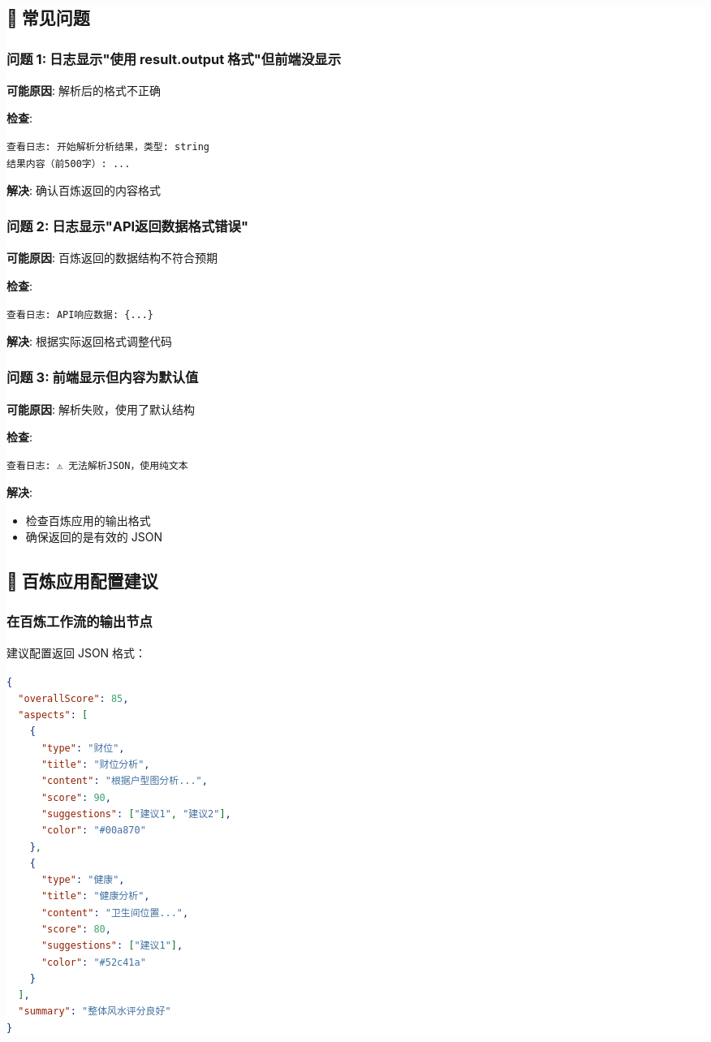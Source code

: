 ## 🐛 常见问题

### 问题 1: 日志显示"使用 result.output 格式"但前端没显示

**可能原因**: 解析后的格式不正确

**检查**:
```
查看日志: 开始解析分析结果，类型: string
结果内容（前500字）: ...
```

**解决**: 确认百炼返回的内容格式

### 问题 2: 日志显示"API返回数据格式错误"

**可能原因**: 百炼返回的数据结构不符合预期

**检查**:
```
查看日志: API响应数据: {...}
```

**解决**: 根据实际返回格式调整代码

### 问题 3: 前端显示但内容为默认值

**可能原因**: 解析失败，使用了默认结构

**检查**:
```
查看日志: ⚠️ 无法解析JSON，使用纯文本
```

**解决**: 
- 检查百炼应用的输出格式
- 确保返回的是有效的 JSON

## 📝 百炼应用配置建议

### 在百炼工作流的输出节点

建议配置返回 JSON 格式：

```json
{
  "overallScore": 85,
  "aspects": [
    {
      "type": "财位",
      "title": "财位分析",
      "content": "根据户型图分析...",
      "score": 90,
      "suggestions": ["建议1", "建议2"],
      "color": "#00a870"
    },
    {
      "type": "健康",
      "title": "健康分析",
      "content": "卫生间位置...",
      "score": 80,
      "suggestions": ["建议1"],
      "color": "#52c41a"
    }
  ],
  "summary": "整体风水评分良好"
}
```